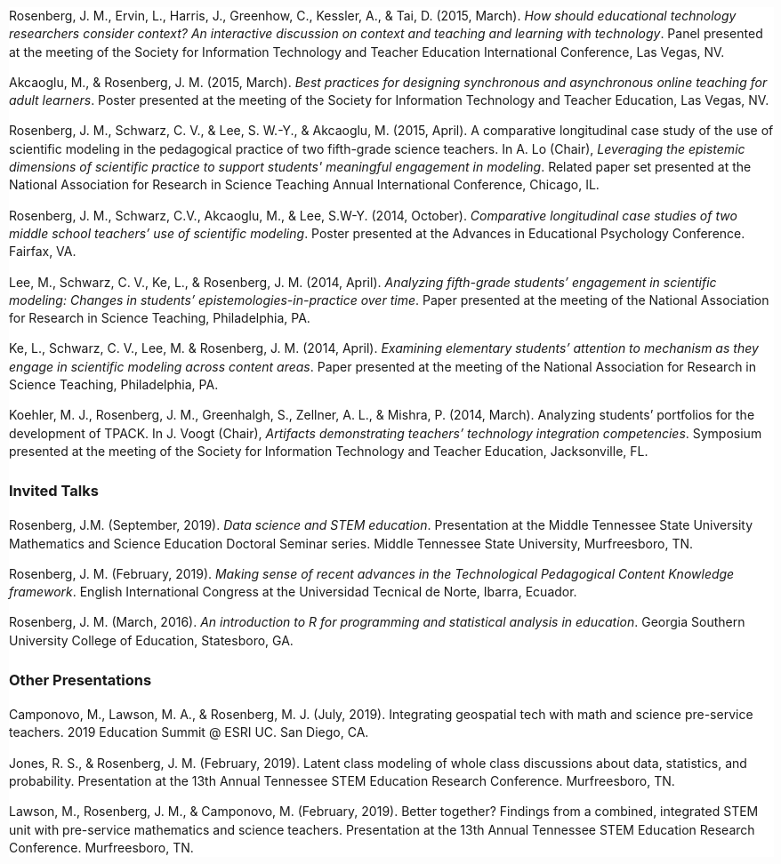 Rosenberg, J. M., Ervin, L., Harris, J., Greenhow, C., Kessler, A., & Tai, D. (2015, March). *How should educational technology researchers consider context? An interactive discussion on context and teaching and learning with technology*. Panel presented at the meeting of the Society for Information Technology and Teacher Education International Conference, Las Vegas, NV.

Akcaoglu, M., & Rosenberg, J. M. (2015, March). *Best practices for designing synchronous and asynchronous online teaching for adult learners*. Poster presented at the meeting of the Society for Information Technology and Teacher Education, Las Vegas, NV.

Rosenberg, J. M., Schwarz, C. V., & Lee, S. W.-Y., & Akcaoglu, M. (2015, April). A comparative longitudinal case study of the use of scientific modeling in the pedagogical practice of two fifth-grade science teachers. In A. Lo (Chair), *Leveraging the epistemic dimensions of scientific practice to support students' meaningful engagement in modeling*. Related paper set presented at the National Association for Research in Science Teaching Annual International Conference, Chicago, IL.

Rosenberg, J. M., Schwarz, C.V., Akcaoglu, M., & Lee, S.W-Y. (2014, October). *Comparative longitudinal case studies of two middle school teachers’ use of scientific modeling*. Poster presented at the Advances in Educational Psychology Conference. Fairfax, VA.

Lee, M., Schwarz, C. V., Ke, L., & Rosenberg, J. M. (2014, April). *Analyzing fifth-grade students’ engagement in scientific modeling: Changes in students’ epistemologies-in-practice over time*. Paper presented at the meeting of the National Association for Research in Science Teaching, Philadelphia, PA.

Ke, L., Schwarz, C. V., Lee, M. & Rosenberg, J. M. (2014, April). *Examining elementary students’ attention to mechanism as they engage in scientific modeling across content areas*. Paper presented at the meeting of the National Association for Research in Science Teaching, Philadelphia, PA. 

Koehler, M. J., Rosenberg, J. M., Greenhalgh, S., Zellner, A. L., & Mishra, P. (2014, March). Analyzing students’ portfolios for the development of TPACK. In J. Voogt (Chair), *Artifacts demonstrating teachers’ technology integration competencies*. Symposium presented at the meeting of the Society for Information Technology and Teacher Education, Jacksonville, FL.

### Invited Talks

Rosenberg, J.M. (September, 2019). *Data science and STEM education*. Presentation at the Middle Tennessee State University Mathematics and Science Education Doctoral Seminar series. Middle Tennessee State University, Murfreesboro, TN.

Rosenberg, J. M. (February, 2019). *Making sense of recent advances in the Technological Pedagogical Content Knowledge framework*. English International Congress at the Universidad Tecnical de Norte, Ibarra, Ecuador.

Rosenberg, J. M. (March, 2016). *An introduction to R for programming and statistical analysis in education*. Georgia Southern University College of Education, Statesboro, GA.

### Other Presentations

Camponovo, M., Lawson, M. A., & Rosenberg, M. J. (July, 2019). Integrating geospatial tech with math and science pre-service teachers. 2019 Education Summit @ ESRI UC. San Diego, CA.

Jones, R. S., & Rosenberg, J. M. (February, 2019). Latent class modeling of whole class discussions about data, statistics, and probability. Presentation at the 13th Annual Tennessee STEM Education Research Conference. Murfreesboro, TN.

Lawson, M., Rosenberg, J. M., & Camponovo, M. (February, 2019). Better together? Findings from a combined, integrated STEM unit with pre-service mathematics and science teachers. Presentation at the 13th Annual Tennessee STEM Education Research Conference. Murfreesboro, TN.
